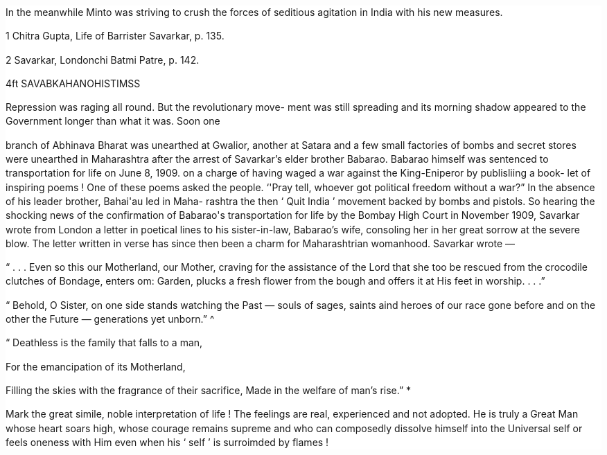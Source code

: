In the meanwhile Minto was striving to crush the forces
of seditious agitation in India with his new measures.

1 Chitra Gupta, Life of Barrister Savarkar, p. 135.

2 Savarkar, Londonchi Batmi Patre, p. 142.



4ft SAVABKAHANOHISTIMSS

Repression was raging all round. But the revolutionary move-
ment was still spreading and its morning shadow appeared to
the Government longer than what it was. Soon one

branch of Abhinava Bharat was unearthed at Gwalior, another
at Satara and a few small factories of bombs and secret stores
were unearthed in Maharashtra after the arrest of Savarkar’s
elder brother Babarao. Babarao himself was sentenced to
transportation for life on June 8, 1909. on a charge of having
waged a war against the King-Eniperor by publisliing a book-
let of inspiring poems ! One of these poems asked the people.
‘'Pray tell, whoever got political freedom without a war?”
In the absence of his leader brother, Bahai'au led in Maha-
rashtra the then ‘ Quit India ’ movement backed by bombs
and pistols. So hearing the shocking news of the confirmation
of Babarao's transportation for life by the Bombay High Court
in November 1909, Savarkar wrote from London a letter in
poetical lines to his sister-in-law, Babarao’s wife, consoling
her in her great sorrow at the severe blow. The letter written
in verse has since then been a charm for Maharashtrian
womanhood. Savarkar wrote —

“ . . . Even so this our Motherland, our Mother, craving
for the assistance of the Lord that she too be rescued
from the crocodile clutches of Bondage, enters om:
Garden, plucks a fresh flower from the bough and offers
it at His feet in worship. . . .”

“ Behold, O Sister, on one side stands watching the
Past — souls of sages, saints aind heroes of our race gone
before and on the other the Future — generations yet
unborn.” ^

“ Deathless is the family that falls to a man,

For the emancipation of its Motherland,

Filling the skies with the fragrance of their sacrifice,
Made in the welfare of man’s rise.” *

Mark the great simile, noble interpretation of life ! The
feelings are real, experienced and not adopted. He is truly a
Great Man whose heart soars high, whose courage remains
supreme and who can composedly dissolve himself into the
Universal self or feels oneness with Him even when his ‘ self ’
is surroimded by flames !
